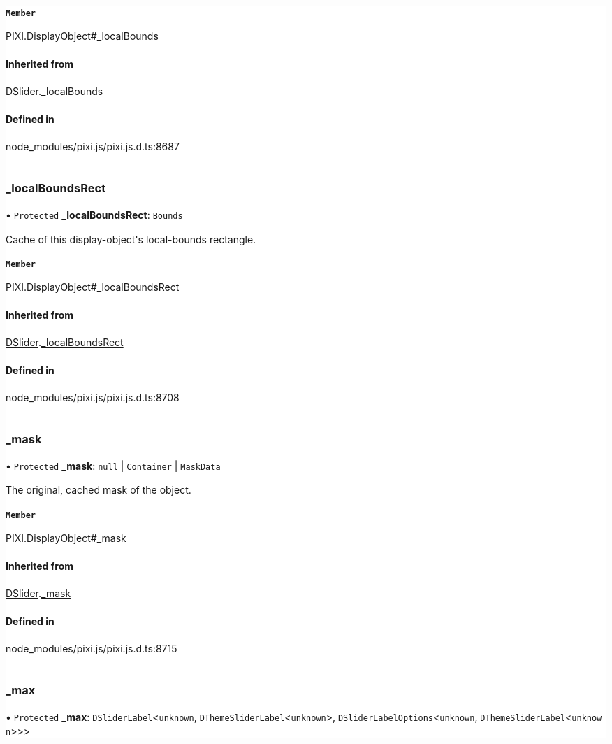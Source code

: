 **`Member`**

PIXI.DisplayObject#_localBounds

#### Inherited from

[DSlider](DSlider.md).[_localBounds](DSlider.md#_localbounds)

#### Defined in

node_modules/pixi.js/pixi.js.d.ts:8687

___

### \_localBoundsRect

• `Protected` **\_localBoundsRect**: `Bounds`

Cache of this display-object's local-bounds rectangle.

**`Member`**

PIXI.DisplayObject#_localBoundsRect

#### Inherited from

[DSlider](DSlider.md).[_localBoundsRect](DSlider.md#_localboundsrect)

#### Defined in

node_modules/pixi.js/pixi.js.d.ts:8708

___

### \_mask

• `Protected` **\_mask**: ``null`` \| `Container` \| `MaskData`

The original, cached mask of the object.

**`Member`**

PIXI.DisplayObject#_mask

#### Inherited from

[DSlider](DSlider.md).[_mask](DSlider.md#_mask)

#### Defined in

node_modules/pixi.js/pixi.js.d.ts:8715

___

### \_max

• `Protected` **\_max**: [`DSliderLabel`](DSliderLabel.md)\<`unknown`, [`DThemeSliderLabel`](../interfaces/DThemeSliderLabel.md)\<`unknown`\>, [`DSliderLabelOptions`](../interfaces/DSliderLabelOptions.md)\<`unknown`, [`DThemeSliderLabel`](../interfaces/DThemeSliderLabel.md)\<`unknown`\>\>\>
